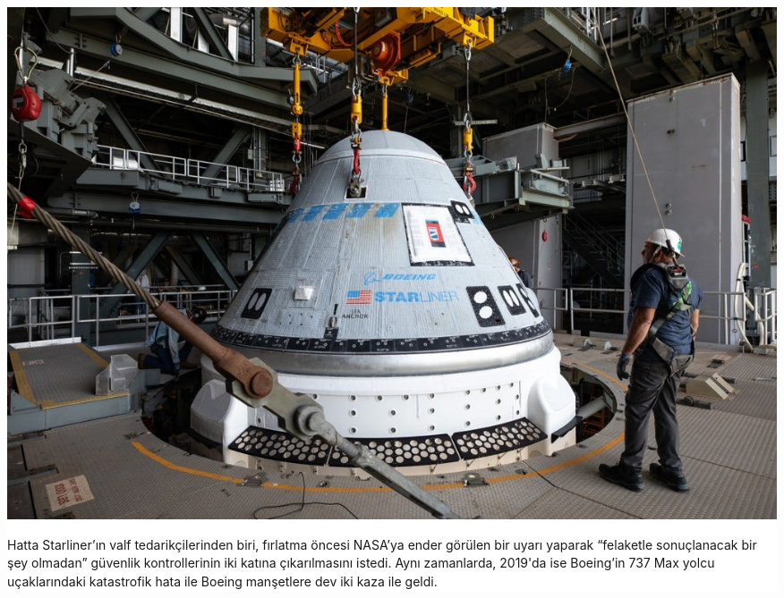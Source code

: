 
![](/assets/img/posts/0*dSRr2pMeM3ScdwdN.jpg)


Hatta Starliner’ın valf tedarikçilerinden biri, fırlatma öncesi NASA’ya ender görülen bir uyarı yaparak “felaketle sonuçlanacak bir şey olmadan” güvenlik kontrollerinin iki katına çıkarılmasını istedi. Aynı zamanlarda, 2019'da ise Boeing’in 737 Max yolcu uçaklarındaki katastrofik hata ile Boeing manşetlere dev iki kaza ile geldi.

